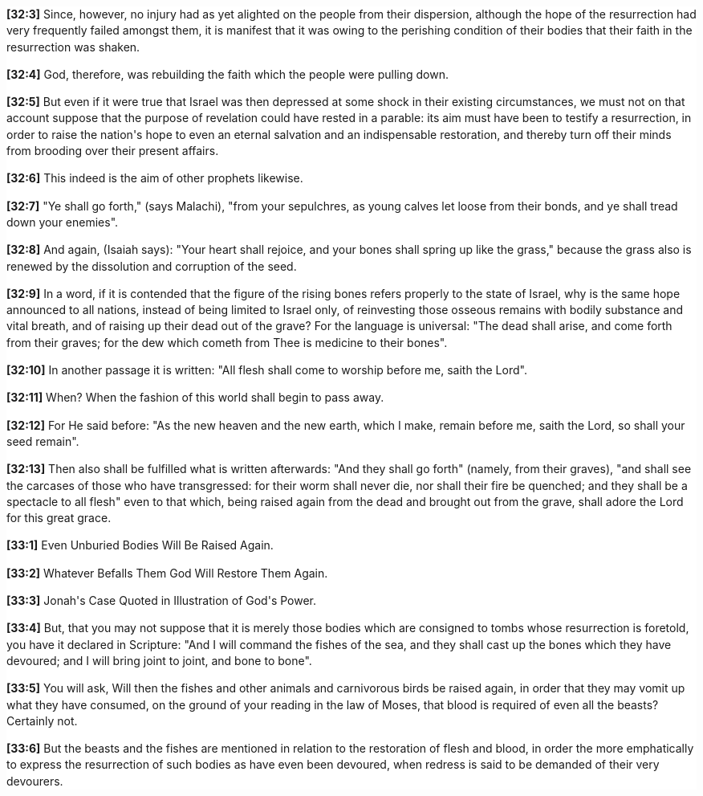 **[32:3]** Since, however, no injury had as yet alighted on the people from their dispersion, although the hope of the resurrection had very frequently failed amongst them, it is manifest that it was owing to the perishing condition of their bodies that their faith in the resurrection was shaken.

**[32:4]** God, therefore, was rebuilding the faith which the people were pulling down.

**[32:5]** But even if it were true that Israel was then depressed at some shock in their existing circumstances, we must not on that account suppose that the purpose of revelation could have rested in a parable: its aim must have been to testify a resurrection, in order to raise the nation's hope to even an eternal salvation and an indispensable restoration, and thereby turn off their minds from brooding over their present affairs.

**[32:6]** This indeed is the aim of other prophets likewise.

**[32:7]** "Ye shall go forth," (says Malachi), "from your sepulchres, as young calves let loose from their bonds, and ye shall tread down your enemies".

**[32:8]** And again, (Isaiah says): "Your heart shall rejoice, and your bones shall spring up like the grass," because the grass also is renewed by the dissolution and corruption of the seed.

**[32:9]** In a word, if it is contended that the figure of the rising bones refers properly to the state of Israel, why is the same hope announced to all nations, instead of being limited to Israel only, of reinvesting those osseous remains with bodily substance and vital breath, and of raising up their dead out of the grave? For the language is universal: "The dead shall arise, and come forth from their graves; for the dew which cometh from Thee is medicine to their bones".

**[32:10]** In another passage it is written: "All flesh shall come to worship before me, saith the Lord".

**[32:11]** When?  When the fashion of this world shall begin to pass away.

**[32:12]** For He said before: "As the new heaven and the new earth, which I make, remain before me, saith the Lord, so shall your seed remain".

**[32:13]** Then also shall be fulfilled what is written afterwards: "And they shall go forth" (namely, from their graves), "and shall see the carcases of those who have transgressed: for their worm shall never die, nor shall their fire be quenched; and they shall be a spectacle to all flesh" even to that which, being raised again from the dead and brought out from the grave, shall adore the Lord for this great grace.

**[33:1]** Even Unburied Bodies Will Be Raised Again.

**[33:2]** Whatever Befalls Them God Will Restore Them Again.

**[33:3]** Jonah's Case Quoted in Illustration of God's Power.

**[33:4]** But, that you may not suppose that it is merely those bodies which are consigned to tombs whose resurrection is foretold, you have it declared in Scripture: "And I will command the fishes of the sea, and they shall cast up the bones which they have devoured; and I will bring joint to joint, and bone to bone".

**[33:5]** You will ask, Will then the fishes and other animals and carnivorous birds be raised again, in order that they may vomit up what they have consumed, on the ground of your reading in the law of Moses, that blood is required of even all the beasts? Certainly not.

**[33:6]** But the beasts and the fishes are mentioned in relation to the restoration of flesh and blood, in order the more emphatically to express the resurrection of such bodies as have even been devoured, when redress is said to be demanded of their very devourers.
